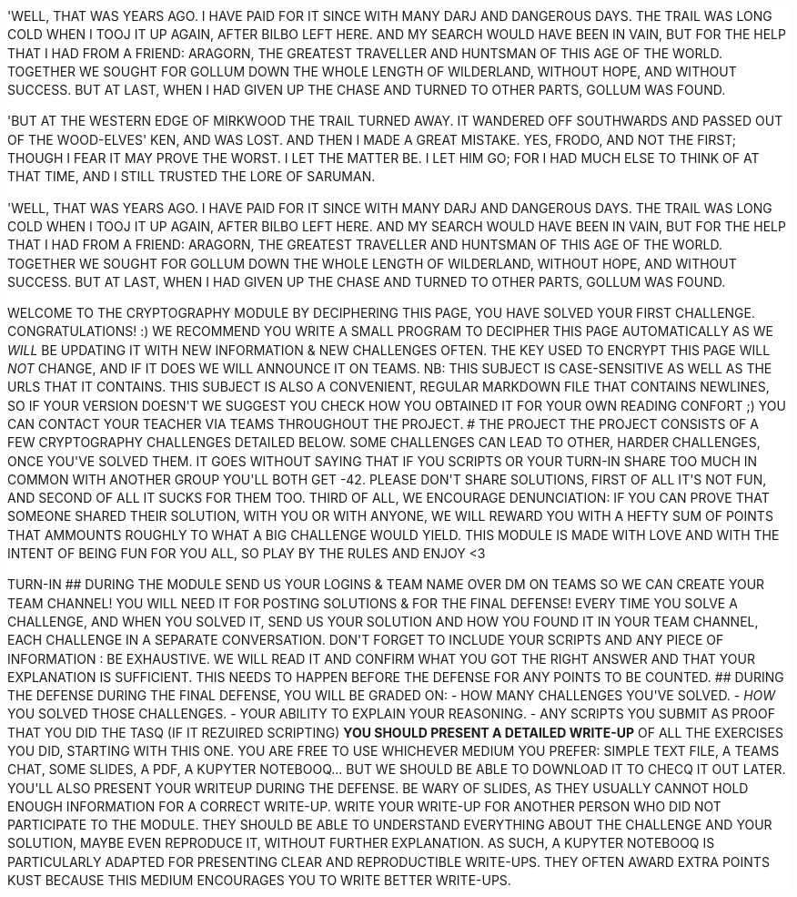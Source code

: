 'WELL, THAT WAS YEARS AGO. I HAVE PAID FOR IT SINCE WITH MANY DARJ AND DANGEROUS DAYS. THE TRAIL WAS LONG COLD WHEN I TOOJ IT UP AGAIN, AFTER BILBO
LEFT HERE. AND MY SEARCH WOULD HAVE BEEN IN VAIN, BUT FOR THE HELP THAT I HAD FROM A FRIEND: ARAGORN, THE GREATEST TRAVELLER AND HUNTSMAN OF THIS
AGE OF THE WORLD. TOGETHER WE SOUGHT FOR GOLLUM DOWN THE WHOLE LENGTH OF WILDERLAND, WITHOUT HOPE, AND WITHOUT SUCCESS. BUT AT LAST, WHEN I HAD GIVEN
UP THE CHASE AND TURNED TO OTHER PARTS, GOLLUM WAS FOUND.

'BUT AT THE WESTERN EDGE OF MIRKWOOD THE TRAIL TURNED AWAY. IT WANDERED OFF SOUTHWARDS AND PASSED OUT OF THE WOOD-ELVES' KEN, AND WAS LOST. AND THEN
I MADE A GREAT MISTAKE. YES, FRODO, AND NOT THE FIRST; THOUGH I FEAR IT MAY PROVE THE WORST. I LET THE MATTER BE. I LET HIM GO; FOR I HAD MUCH ELSE
TO THINK OF AT THAT TIME, AND I STILL TRUSTED THE LORE OF SARUMAN.

'WELL, THAT WAS YEARS AGO. I HAVE PAID FOR IT SINCE WITH MANY DARJ AND DANGEROUS DAYS. THE TRAIL WAS LONG COLD WHEN I TOOJ IT UP AGAIN, AFTER BILBO
LEFT HERE. AND MY SEARCH WOULD HAVE BEEN IN VAIN, BUT FOR THE HELP THAT I HAD FROM A FRIEND: ARAGORN, THE GREATEST TRAVELLER AND HUNTSMAN OF THIS
AGE OF THE WORLD. TOGETHER WE SOUGHT FOR GOLLUM DOWN THE WHOLE LENGTH OF WILDERLAND, WITHOUT HOPE, AND WITHOUT SUCCESS. BUT AT LAST, WHEN I HAD GIVEN
UP THE CHASE AND TURNED TO OTHER PARTS, GOLLUM WAS FOUND.

WELCOME TO THE CRYPTOGRAPHY MODULE BY DECIPHERING THIS PAGE, YOU HAVE SOLVED YOUR FIRST CHALLENGE. CONGRATULATIONS! :) WE RECOMMEND YOU WRITE A SMALL
PROGRAM TO DECIPHER THIS PAGE AUTOMATICALLY AS WE _WILL_ BE UPDATING IT WITH NEW INFORMATION & NEW CHALLENGES OFTEN. THE KEY USED TO ENCRYPT THIS PAGE
WILL _NOT_ CHANGE, AND IF IT DOES WE WILL ANNOUNCE IT ON TEAMS. NB: THIS SUBJECT IS CASE-SENSITIVE AS WELL AS THE URLS THAT IT CONTAINS. THIS
SUBJECT IS ALSO A CONVENIENT, REGULAR MARKDOWN FILE THAT CONTAINS NEWLINES, SO IF YOUR VERSION DOESN'T WE SUGGEST YOU CHECK HOW YOU OBTAINED IT FOR
YOUR OWN READING CONFORT ;) YOU CAN CONTACT YOUR TEACHER VIA TEAMS THROUGHOUT THE PROJECT. # THE PROJECT THE PROJECT CONSISTS OF A FEW CRYPTOGRAPHY
CHALLENGES DETAILED BELOW. SOME CHALLENGES CAN LEAD TO OTHER, HARDER CHALLENGES, ONCE YOU'VE SOLVED THEM. IT GOES WITHOUT SAYING THAT IF YOU SCRIPTS
OR YOUR TURN-IN SHARE TOO MUCH IN COMMON WITH ANOTHER GROUP YOU'LL BOTH GET -42. PLEASE DON'T SHARE SOLUTIONS, FIRST OF ALL IT'S NOT FUN, AND SECOND
OF ALL IT SUCKS FOR THEM TOO. THIRD OF ALL, WE ENCOURAGE DENUNCIATION: IF YOU CAN PROVE THAT SOMEONE SHARED THEIR SOLUTION, WITH YOU OR WITH ANYONE,
WE WILL REWARD YOU WITH A HEFTY SUM OF POINTS THAT AMMOUNTS ROUGHLY TO WHAT A BIG CHALLENGE WOULD YIELD. THIS MODULE IS MADE WITH LOVE AND WITH THE
INTENT OF BEING FUN FOR YOU ALL, SO PLAY BY THE RULES AND ENJOY <3

TURN-IN ## DURING THE MODULE SEND US YOUR LOGINS & TEAM NAME OVER DM ON TEAMS SO WE CAN CREATE YOUR TEAM CHANNEL! YOU WILL NEED IT FOR POSTING
SOLUTIONS & FOR THE FINAL DEFENSE! EVERY TIME YOU SOLVE A CHALLENGE, AND WHEN YOU SOLVED IT, SEND US YOUR SOLUTION AND HOW YOU FOUND IT IN YOUR
TEAM CHANNEL, EACH CHALLENGE IN A SEPARATE CONVERSATION. DON'T FORGET TO INCLUDE YOUR SCRIPTS AND ANY PIECE OF INFORMATION : BE EXHAUSTIVE. WE
WILL READ IT AND CONFIRM WHAT YOU GOT THE RIGHT ANSWER AND THAT YOUR EXPLANATION IS SUFFICIENT. THIS NEEDS TO HAPPEN BEFORE THE DEFENSE FOR ANY
POINTS TO BE COUNTED. ## DURING THE DEFENSE DURING THE FINAL DEFENSE, YOU WILL BE GRADED ON: - HOW MANY CHALLENGES YOU'VE SOLVED. - _HOW_ YOU SOLVED
THOSE CHALLENGES. - YOUR ABILITY TO EXPLAIN YOUR REASONING. - ANY SCRIPTS YOU SUBMIT AS PROOF THAT YOU DID THE TASQ (IF IT REZUIRED SCRIPTING) **YOU
SHOULD PRESENT A DETAILED WRITE-UP** OF ALL THE EXERCISES YOU DID, STARTING WITH THIS ONE. YOU ARE FREE TO USE WHICHEVER MEDIUM YOU PREFER: SIMPLE
TEXT FILE, A TEAMS CHAT, SOME SLIDES, A PDF, A KUPYTER NOTEBOOQ... BUT WE SHOULD BE ABLE TO DOWNLOAD IT TO CHECQ IT OUT LATER. YOU'LL ALSO PRESENT
YOUR WRITEUP DURING THE DEFENSE. BE WARY OF SLIDES, AS THEY USUALLY CANNOT HOLD ENOUGH INFORMATION FOR A CORRECT WRITE-UP. WRITE YOUR WRITE-UP FOR
ANOTHER PERSON WHO DID NOT PARTICIPATE TO THE MODULE. THEY SHOULD BE ABLE TO UNDERSTAND EVERYTHING ABOUT THE CHALLENGE AND YOUR SOLUTION, MAYBE EVEN
REPRODUCE IT, WITHOUT FURTHER EXPLANATION. AS SUCH, A KUPYTER NOTEBOOQ IS PARTICULARLY ADAPTED FOR PRESENTING CLEAR AND REPRODUCTIBLE WRITE-UPS.
THEY OFTEN AWARD EXTRA POINTS KUST BECAUSE THIS MEDIUM ENCOURAGES YOU TO WRITE BETTER WRITE-UPS.
